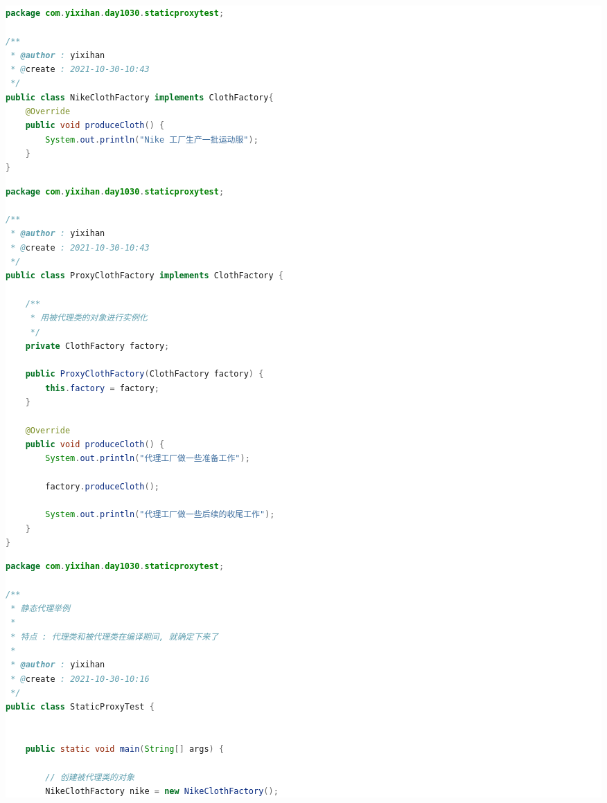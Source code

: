

```java
package com.yixihan.day1030.staticproxytest;

/**
 * @author : yixihan
 * @create : 2021-10-30-10:43
 */
public class NikeClothFactory implements ClothFactory{
    @Override
    public void produceCloth() {
        System.out.println("Nike 工厂生产一批运动服");
    }
}
```



```java
package com.yixihan.day1030.staticproxytest;

/**
 * @author : yixihan
 * @create : 2021-10-30-10:43
 */
public class ProxyClothFactory implements ClothFactory {

    /**
     * 用被代理类的对象进行实例化
     */
    private ClothFactory factory;

    public ProxyClothFactory(ClothFactory factory) {
        this.factory = factory;
    }

    @Override
    public void produceCloth() {
        System.out.println("代理工厂做一些准备工作");

        factory.produceCloth();

        System.out.println("代理工厂做一些后续的收尾工作");
    }
}
```



```java
package com.yixihan.day1030.staticproxytest;

/**
 * 静态代理举例
 *
 * 特点 : 代理类和被代理类在编译期间, 就确定下来了
 *
 * @author : yixihan
 * @create : 2021-10-30-10:16
 */
public class StaticProxyTest {


    public static void main(String[] args) {

        // 创建被代理类的对象
        NikeClothFactory nike = new NikeClothFactory();
```